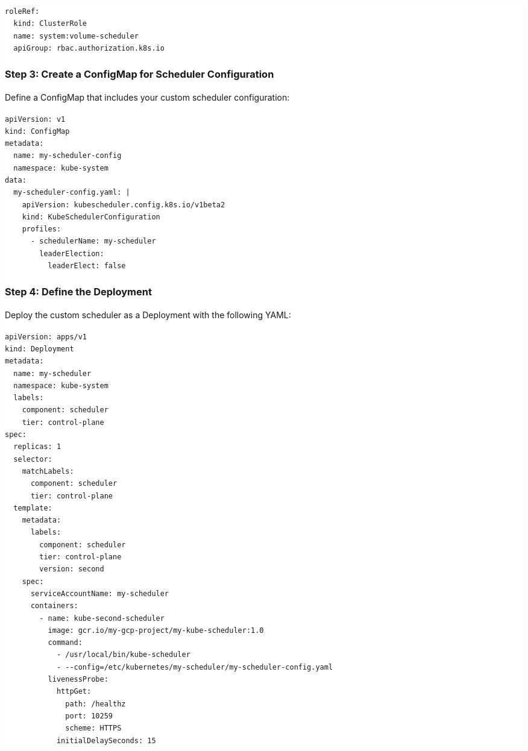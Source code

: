 ```
roleRef:
  kind: ClusterRole
  name: system:volume-scheduler
  apiGroup: rbac.authorization.k8s.io
```

### Step 3: Create a ConfigMap for Scheduler Configuration

Define a ConfigMap that includes your custom scheduler configuration:

```
apiVersion: v1
kind: ConfigMap
metadata:
  name: my-scheduler-config
  namespace: kube-system
data:
  my-scheduler-config.yaml: |
    apiVersion: kubescheduler.config.k8s.io/v1beta2
    kind: KubeSchedulerConfiguration
    profiles:
      - schedulerName: my-scheduler
        leaderElection:
          leaderElect: false
```

### Step 4: Define the Deployment

Deploy the custom scheduler as a Deployment with the following YAML:

```
apiVersion: apps/v1
kind: Deployment
metadata:
  name: my-scheduler
  namespace: kube-system
  labels:
    component: scheduler
    tier: control-plane
spec:
  replicas: 1
  selector:
    matchLabels:
      component: scheduler
      tier: control-plane
  template:
    metadata:
      labels:
        component: scheduler
        tier: control-plane
        version: second
    spec:
      serviceAccountName: my-scheduler
      containers:
        - name: kube-second-scheduler
          image: gcr.io/my-gcp-project/my-kube-scheduler:1.0
          command:
            - /usr/local/bin/kube-scheduler
            - --config=/etc/kubernetes/my-scheduler/my-scheduler-config.yaml
          livenessProbe:
            httpGet:
              path: /healthz
              port: 10259
              scheme: HTTPS
            initialDelaySeconds: 15
```